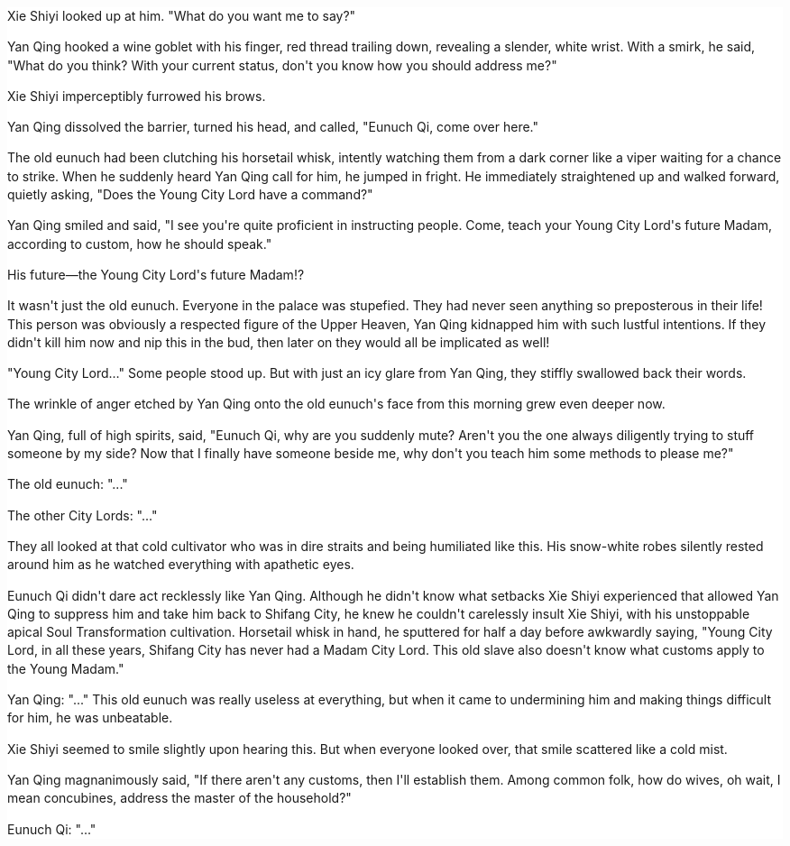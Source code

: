 Xie Shiyi looked up at him. "What do you want me to say?"

Yan Qing hooked a wine goblet with his finger, red thread trailing down, revealing a slender, white wrist. With a smirk, he said, "What do you think? With your current status, don't you know how you should address me?"

Xie Shiyi imperceptibly furrowed his brows.

Yan Qing dissolved the barrier, turned his head, and called, "Eunuch Qi, come over here."

The old eunuch had been clutching his horsetail whisk, intently watching them from a dark corner like a viper waiting for a chance to strike. When he suddenly heard Yan Qing call for him, he jumped in fright. He immediately straightened up and walked forward, quietly asking, "Does the Young City Lord have a command?"

Yan Qing smiled and said, "I see you're quite proficient in instructing people. Come, teach your Young City Lord's future Madam, according to custom, how he should speak."

His future—the Young City Lord's future Madam\!?

It wasn't just the old eunuch. Everyone in the palace was stupefied. They had never seen anything so preposterous in their life\! This person was obviously a respected figure of the Upper Heaven, Yan Qing kidnapped him with such lustful intentions. If they didn't kill him now and nip this in the bud, then later on they would all be implicated as well\!

"Young City Lord…" Some people stood up. But with just an icy glare from Yan Qing, they stiffly swallowed back their words.

The wrinkle of anger etched by Yan Qing onto the old eunuch's face from this morning grew even deeper now.

Yan Qing, full of high spirits, said, "Eunuch Qi, why are you suddenly mute? Aren't you the one always diligently trying to stuff someone by my side? Now that I finally have someone beside me, why don't you teach him some methods to please me?"

The old eunuch: "..."

The other City Lords: "..."

They all looked at that cold cultivator who was in dire straits and being humiliated like this. His snow-white robes silently rested around him as he watched everything with apathetic eyes.

Eunuch Qi didn't dare act recklessly like Yan Qing. Although he didn't know what setbacks Xie Shiyi experienced that allowed Yan Qing to suppress him and take him back to Shifang City, he knew he couldn't carelessly insult Xie Shiyi, with his unstoppable apical Soul Transformation cultivation. Horsetail whisk in hand, he sputtered for half a day before awkwardly saying, "Young City Lord, in all these years, Shifang City has never had a Madam City Lord. This old slave also doesn't know what customs apply to the Young Madam."

Yan Qing: "..." This old eunuch was really useless at everything, but when it came to undermining him and making things difficult for him, he was unbeatable.

Xie Shiyi seemed to smile slightly upon hearing this. But when everyone looked over, that smile scattered like a cold mist.

Yan Qing magnanimously said, "If there aren't any customs, then I'll establish them. Among common folk, how do wives, oh wait, I mean concubines, address the master of the household?"

Eunuch Qi: "..."
